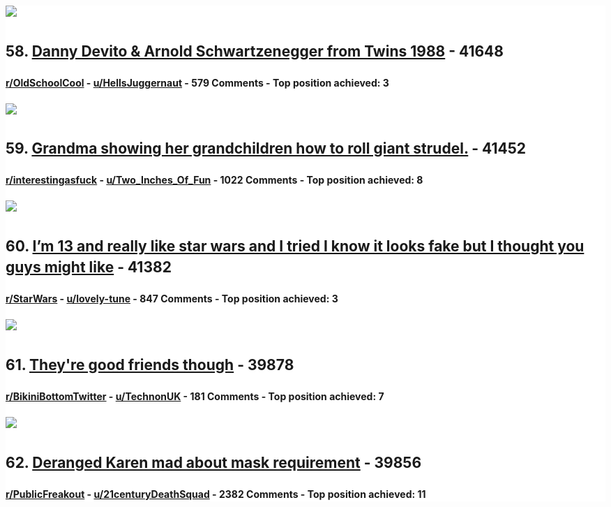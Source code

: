 <a href="https://i.imgur.com/VHoqYCe.jpg"><img src="https://a.thumbs.redditmedia.com/fL-rU5ibFtOljOKqDNKwedYBRJRKzFVXvuu03HebbT8.jpg"></img></a>

## 58. [Danny Devito &amp; Arnold Schwartzenegger from Twins 1988](http://reddit.com/r/OldSchoolCool/comments/hkjcdz/danny_devito_arnold_schwartzenegger_from_twins/) - 41648
#### [r/OldSchoolCool](http://reddit.com/r/OldSchoolCool) - [u/HellsJuggernaut](http://reddit.com/u/HellsJuggernaut) - 579 Comments - Top position achieved: 3

<a href="https://i.redd.it/nkj7r5mqcn851.jpg"><img src="https://b.thumbs.redditmedia.com/PaDcmGAD1yTfjyIITGy4n6gySLZ441JXM1XSshO4Ptk.jpg"></img></a>

## 59. [Grandma showing her grandchildren how to roll giant strudel.](http://reddit.com/r/interestingasfuck/comments/hkbc7z/grandma_showing_her_grandchildren_how_to_roll/) - 41452
#### [r/interestingasfuck](http://reddit.com/r/interestingasfuck) - [u/Two_Inches_Of_Fun](http://reddit.com/u/Two_Inches_Of_Fun) - 1022 Comments - Top position achieved: 8

<a href="https://i.imgur.com/cIJLLtG.gifv"><img src="https://b.thumbs.redditmedia.com/cHtyCllZ_aw3J2flkq1yXla_9DatDJwghmJ4kLVYPKo.jpg"></img></a>

## 60. [I’m 13 and really like star wars and I tried I know it looks fake but I thought you guys might like](http://reddit.com/r/StarWars/comments/hkqfrh/im_13_and_really_like_star_wars_and_i_tried_i/) - 41382
#### [r/StarWars](http://reddit.com/r/StarWars) - [u/lovely-tune](http://reddit.com/u/lovely-tune) - 847 Comments - Top position achieved: 3

<a href="https://i.redd.it/7yl1535ddp851.jpg"><img src="https://b.thumbs.redditmedia.com/Xr46cI9UNX7t_c-JMEtyKxAzSNucsXz0H96rseUlcYk.jpg"></img></a>

## 61. [They're good friends though](http://reddit.com/r/BikiniBottomTwitter/comments/hkj4zz/theyre_good_friends_though/) - 39878
#### [r/BikiniBottomTwitter](http://reddit.com/r/BikiniBottomTwitter) - [u/TechnonUK](http://reddit.com/u/TechnonUK) - 181 Comments - Top position achieved: 7

<a href="https://i.redd.it/lbpku20can851.png"><img src="https://b.thumbs.redditmedia.com/X59x570-IL18W8KzMJ_9QqFQyoRb8pm6mT9GVQpR0Ek.jpg"></img></a>

## 62. [Deranged Karen mad about mask requirement](http://reddit.com/r/PublicFreakout/comments/hkm9w9/deranged_karen_mad_about_mask_requirement/) - 39856
#### [r/PublicFreakout](http://reddit.com/r/PublicFreakout) - [u/21centuryDeathSquad](http://reddit.com/u/21centuryDeathSquad) - 2382 Comments - Top position achieved: 11
